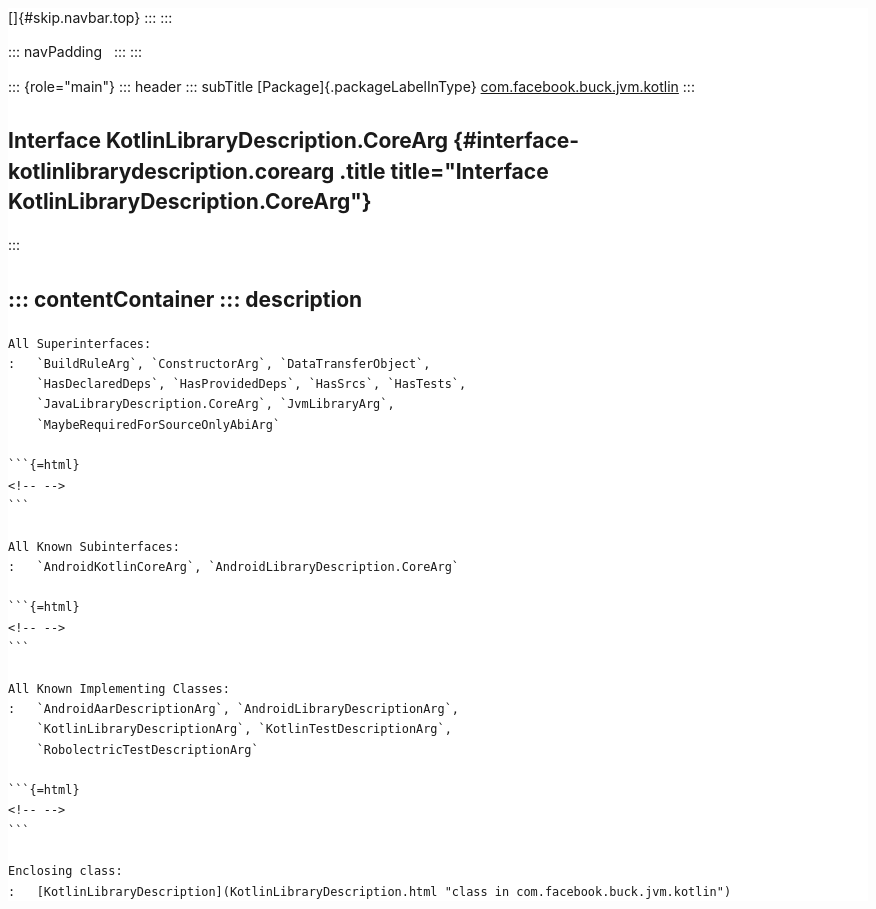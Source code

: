 </div>

[]{#skip.navbar.top}
:::
:::

::: navPadding
 
:::
:::

::: {role="main"}
::: header
::: subTitle
[Package]{.packageLabelInType} [com.facebook.buck.jvm.kotlin](package-summary.html)
:::

## Interface KotlinLibraryDescription.CoreArg {#interface-kotlinlibrarydescription.corearg .title title="Interface KotlinLibraryDescription.CoreArg"}
:::

::: contentContainer
::: description
-   

    All Superinterfaces:
    :   `BuildRuleArg`, `ConstructorArg`, `DataTransferObject`,
        `HasDeclaredDeps`, `HasProvidedDeps`, `HasSrcs`, `HasTests`,
        `JavaLibraryDescription.CoreArg`, `JvmLibraryArg`,
        `MaybeRequiredForSourceOnlyAbiArg`

    ```{=html}
    <!-- -->
    ```

    All Known Subinterfaces:
    :   `AndroidKotlinCoreArg`, `AndroidLibraryDescription.CoreArg`

    ```{=html}
    <!-- -->
    ```

    All Known Implementing Classes:
    :   `AndroidAarDescriptionArg`, `AndroidLibraryDescriptionArg`,
        `KotlinLibraryDescriptionArg`, `KotlinTestDescriptionArg`,
        `RobolectricTestDescriptionArg`

    ```{=html}
    <!-- -->
    ```

    Enclosing class:
    :   [KotlinLibraryDescription](KotlinLibraryDescription.html "class in com.facebook.buck.jvm.kotlin")
